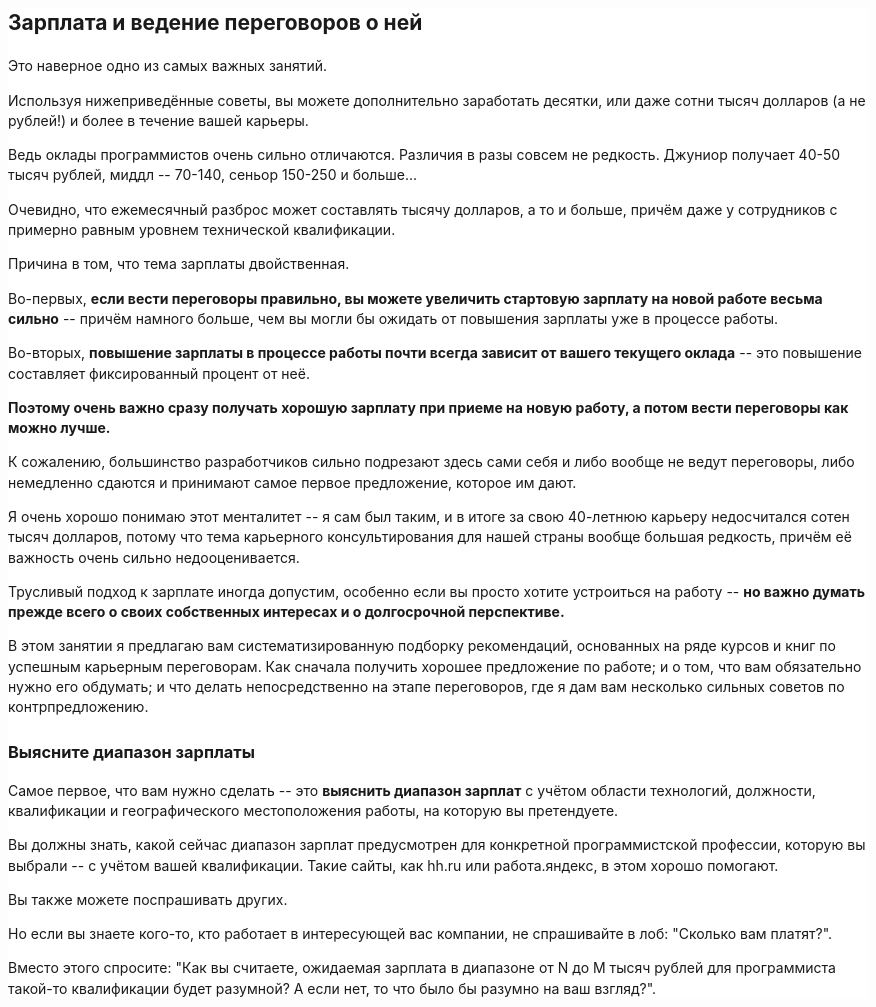 ## Зарплата и ведение переговоров о ней

Это наверное одно из самых важных занятий.

Используя нижеприведённые советы, вы можете дополнительно заработать десятки, или даже сотни тысяч долларов (а не рублей!) и более в течение вашей карьеры.

Ведь оклады программистов очень сильно отличаются. Различия в разы совсем не редкость. Джуниор получает 40-50 тысяч рублей, миддл -- 70-140, сеньор 150-250 и больше...

Очевидно, что ежемесячный разброс может составлять тысячу долларов, а то и больше, причём даже у сотрудников с примерно равным уровнем технической квалификации.

Причина в том, что тема зарплаты двойственная.

Во-первых, **если вести переговоры правильно, вы можете увеличить стартовую зарплату на новой работе весьма сильно** -- причём намного больше, чем вы могли бы ожидать от повышения зарплаты уже в процессе работы.

Во-вторых, **повышение зарплаты в процессе работы почти всегда зависит от вашего текущего оклада** -- это повышение составляет фиксированный процент от неё.

**Поэтому очень важно сразу получать хорошую зарплату при приеме на новую работу, а потом вести переговоры как можно лучше.**

К сожалению, большинство разработчиков сильно подрезают здесь сами себя и либо вообще не ведут переговоры, либо немедленно сдаются и принимают самое первое предложение, которое им дают.

Я очень хорошо понимаю этот менталитет -- я сам был таким, и в итоге за свою 40-летнюю карьеру недосчитался сотен тысяч долларов, потому что тема карьерного консультирования для нашей страны вообще большая редкость, причём её важность очень сильно недооценивается.

Трусливый подход к зарплате иногда допустим, особенно если вы просто хотите устроиться на работу -- **но важно думать прежде всего о своих собственных интересах и о долгосрочной перспективе.**

В этом занятии я предлагаю вам систематизированную подборку рекомендаций, основанных на ряде курсов и книг по успешным карьерным переговорам. Как сначала получить хорошее предложение по работе; и о том, что вам обязательно нужно его обдумать; и что делать непосредственно на этапе переговоров, где я дам вам несколько сильных советов по контрпредложению.

### Выясните диапазон зарплаты

Самое первое, что вам нужно сделать -- это **выяснить диапазон зарплат** с учётом области технологий, должности, квалификации и географического местоположения работы, на которую вы претендуете.

Вы должны знать, какой сейчас диапазон зарплат предусмотрен для конкретной программистской профессии, которую вы выбрали -- с учётом вашей квалификации. Такие сайты, как hh.ru или работа.яндекс, в этом хорошо помогают.

Вы также можете поспрашивать других.

Но если вы знаете кого-то, кто работает в интересующей вас компании, не спрашивайте в лоб: "Сколько вам платят?".

Вместо этого спросите: "Как вы считаете, ожидаемая зарплата в диапазоне от N до M тысяч рублей для программиста такой-то квалификации будет разумной? А если нет, то что было бы разумно на ваш взгляд?".
